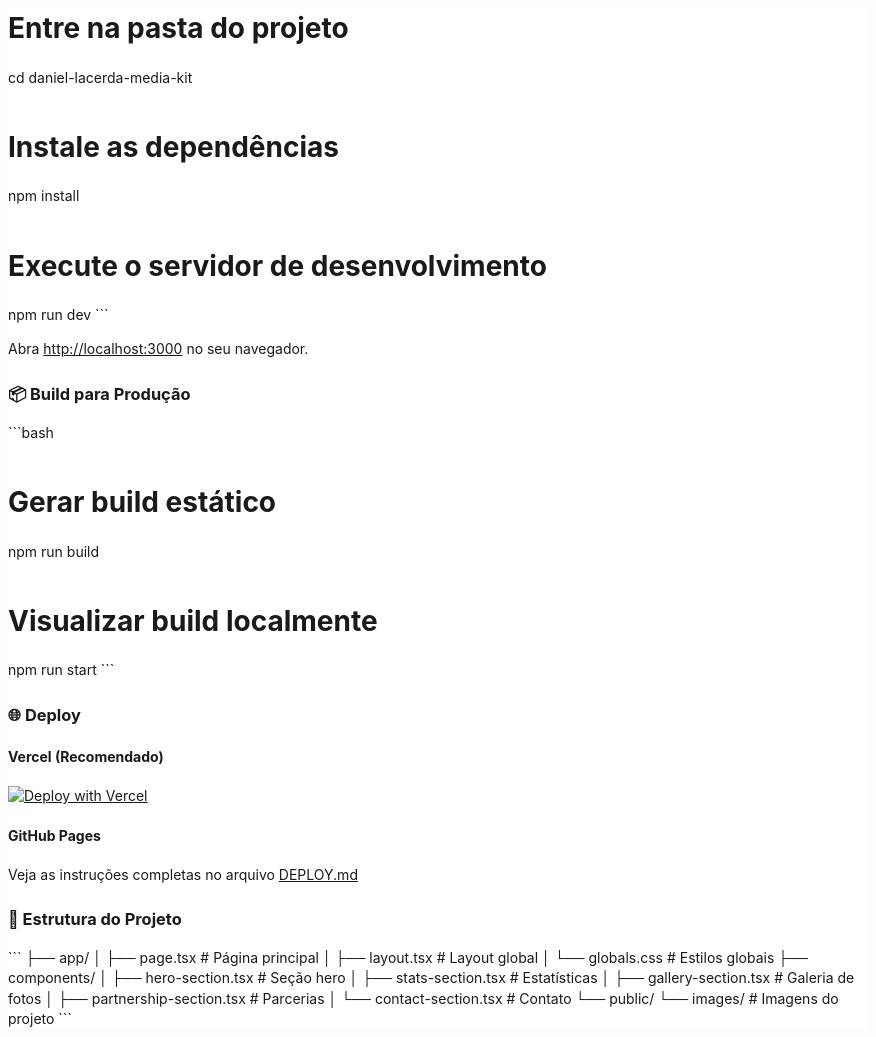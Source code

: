 # Entre na pasta do projeto
cd daniel-lacerda-media-kit

# Instale as dependências
npm install

# Execute o servidor de desenvolvimento
npm run dev
\`\`\`

Abra [http://localhost:3000](http://localhost:3000) no seu navegador.

### 📦 Build para Produção

\`\`\`bash
# Gerar build estático
npm run build

# Visualizar build localmente
npm run start
\`\`\`

### 🌐 Deploy

#### Vercel (Recomendado)
[![Deploy with Vercel](https://vercel.com/button)](https://vercel.com/new)

#### GitHub Pages
Veja as instruções completas no arquivo [DEPLOY.md](./DEPLOY.md)

### 📂 Estrutura do Projeto

\`\`\`
├── app/
│   ├── page.tsx          # Página principal
│   ├── layout.tsx        # Layout global
│   └── globals.css       # Estilos globais
├── components/
│   ├── hero-section.tsx  # Seção hero
│   ├── stats-section.tsx # Estatísticas
│   ├── gallery-section.tsx # Galeria de fotos
│   ├── partnership-section.tsx # Parcerias
│   └── contact-section.tsx # Contato
└── public/
    └── images/           # Imagens do projeto
\`\`\`
